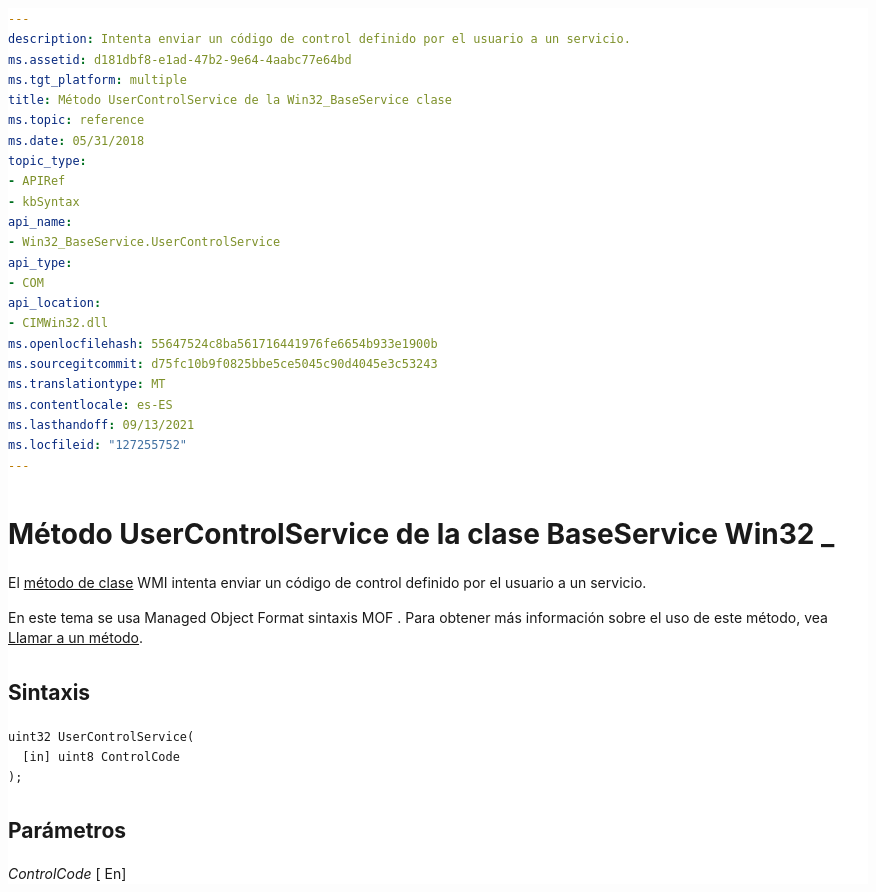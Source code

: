 ```yaml
---
description: Intenta enviar un código de control definido por el usuario a un servicio.
ms.assetid: d181dbf8-e1ad-47b2-9e64-4aabc77e64bd
ms.tgt_platform: multiple
title: Método UserControlService de la Win32_BaseService clase
ms.topic: reference
ms.date: 05/31/2018
topic_type:
- APIRef
- kbSyntax
api_name:
- Win32_BaseService.UserControlService
api_type:
- COM
api_location:
- CIMWin32.dll
ms.openlocfilehash: 55647524c8ba561716441976fe6654b933e1900b
ms.sourcegitcommit: d75fc10b9f0825bbe5ce5045c90d4045e3c53243
ms.translationtype: MT
ms.contentlocale: es-ES
ms.lasthandoff: 09/13/2021
ms.locfileid: "127255752"
---
```

# <a name="usercontrolservice-method-of-the-win32_baseservice-class"></a>Método UserControlService de la clase BaseService Win32 \_

El [método de clase](/windows/desktop/WmiSdk/retrieving-a-class) WMI intenta enviar un código de control definido por el usuario a un servicio.

En este tema se usa Managed Object Format sintaxis MOF . Para obtener más información sobre el uso de este método, vea [Llamar a un método](/windows/desktop/WmiSdk/calling-a-method).

## <a name="syntax"></a>Sintaxis


```mof
uint32 UserControlService(
  [in] uint8 ControlCode
);
```



## <a name="parameters"></a>Parámetros

<dl> <dt>

*ControlCode* \[ En\]
</dt> <dd>
